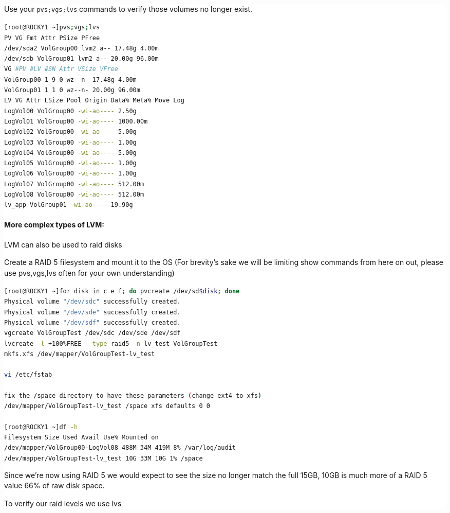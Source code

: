 Use your `pvs;vgs;lvs` commands to verify those volumes no longer exist.

```bash
[root@ROCKY1 ~]pvs;vgs;lvs
PV VG Fmt Attr PSize PFree
/dev/sda2 VolGroup00 lvm2 a-- 17.48g 4.00m
/dev/sdb VolGroup01 lvm2 a-- 20.00g 96.00m
VG #PV #LV #SN Attr VSize VFree
VolGroup00 1 9 0 wz--n- 17.48g 4.00m
VolGroup01 1 1 0 wz--n- 20.00g 96.00m
LV VG Attr LSize Pool Origin Data% Meta% Move Log
LogVol00 VolGroup00 -wi-ao---- 2.50g
LogVol01 VolGroup00 -wi-ao---- 1000.00m
LogVol02 VolGroup00 -wi-ao---- 5.00g
LogVol03 VolGroup00 -wi-ao---- 1.00g
LogVol04 VolGroup00 -wi-ao---- 5.00g
LogVol05 VolGroup00 -wi-ao---- 1.00g
LogVol06 VolGroup00 -wi-ao---- 1.00g
LogVol07 VolGroup00 -wi-ao---- 512.00m
LogVol08 VolGroup00 -wi-ao---- 512.00m
lv_app VolGroup01 -wi-ao---- 19.90g
```

#### More complex types of LVM:

LVM can also be used to raid disks

Create a RAID 5 filesystem and mount it to the OS (For brevity’s sake we will
be limiting show commands from here on out, please use pvs,vgs,lvs often for
your own understanding)

```bash
[root@ROCKY1 ~]for disk in c e f; do pvcreate /dev/sd$disk; done
Physical volume "/dev/sdc" successfully created.
Physical volume "/dev/sde" successfully created.
Physical volume "/dev/sdf" successfully created.
vgcreate VolGroupTest /dev/sdc /dev/sde /dev/sdf
lvcreate -l +100%FREE --type raid5 -n lv_test VolGroupTest
mkfs.xfs /dev/mapper/VolGroupTest-lv_test

vi /etc/fstab

fix the /space directory to have these parameters (change ext4 to xfs)
/dev/mapper/VolGroupTest-lv_test /space xfs defaults 0 0

[root@ROCKY1 ~]df -h
Filesystem Size Used Avail Use% Mounted on
/dev/mapper/VolGroup00-LogVol08 488M 34M 419M 8% /var/log/audit
/dev/mapper/VolGroupTest-lv_test 10G 33M 10G 1% /space
```

Since we’re now using RAID 5 we would expect to see the size no longer match the full
15GB, 10GB is much more of a RAID 5 value 66% of raw disk space.

To verify our raid levels we use lvs
